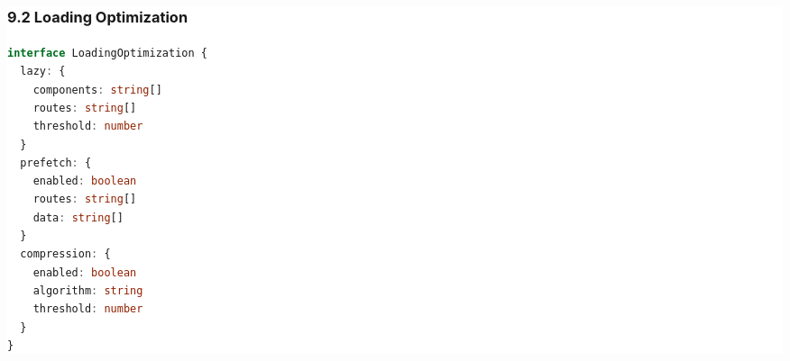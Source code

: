### 9.2 Loading Optimization
```typescript
interface LoadingOptimization {
  lazy: {
    components: string[]
    routes: string[]
    threshold: number
  }
  prefetch: {
    enabled: boolean
    routes: string[]
    data: string[]
  }
  compression: {
    enabled: boolean
    algorithm: string
    threshold: number
  }
}
``` 